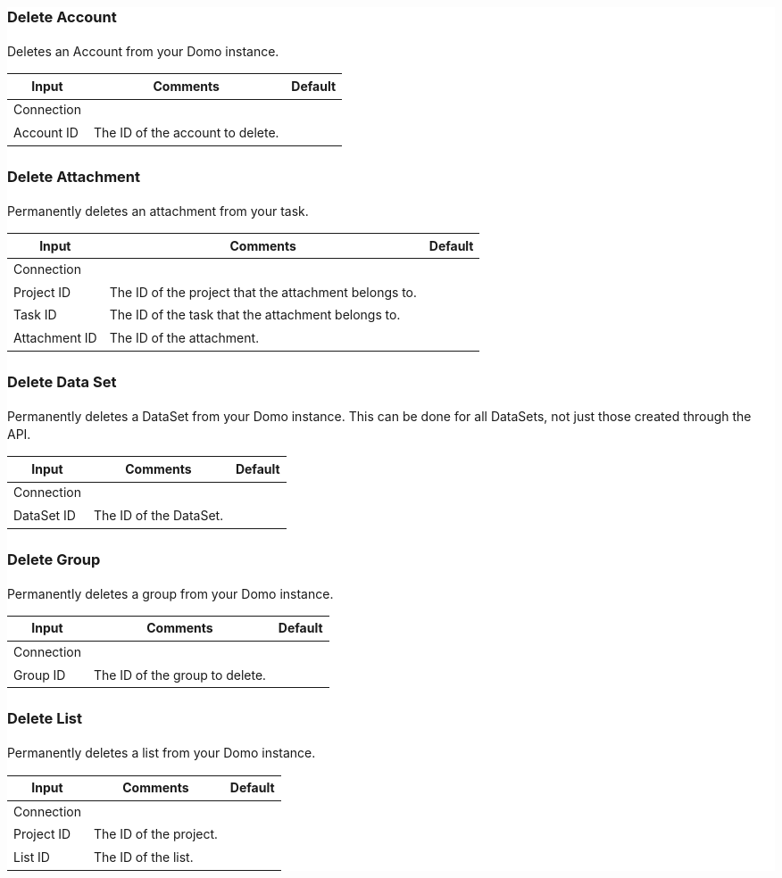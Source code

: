 ### Delete Account

Deletes an Account from your Domo instance.

| Input      | Comments                         | Default |
| ---------- | -------------------------------- | ------- |
| Connection |                                  |         |
| Account ID | The ID of the account to delete. |         |

### Delete Attachment

Permanently deletes an attachment from your task.

| Input         | Comments                                              | Default |
| ------------- | ----------------------------------------------------- | ------- |
| Connection    |                                                       |         |
| Project ID    | The ID of the project that the attachment belongs to. |         |
| Task ID       | The ID of the task that the attachment belongs to.    |         |
| Attachment ID | The ID of the attachment.                             |         |

### Delete Data Set

Permanently deletes a DataSet from your Domo instance. This can be done for all DataSets, not just those created through the API.

| Input      | Comments               | Default |
| ---------- | ---------------------- | ------- |
| Connection |                        |         |
| DataSet ID | The ID of the DataSet. |         |

### Delete Group

Permanently deletes a group from your Domo instance.

| Input      | Comments                       | Default |
| ---------- | ------------------------------ | ------- |
| Connection |                                |         |
| Group ID   | The ID of the group to delete. |         |

### Delete List

Permanently deletes a list from your Domo instance.

| Input      | Comments               | Default |
| ---------- | ---------------------- | ------- |
| Connection |                        |         |
| Project ID | The ID of the project. |         |
| List ID    | The ID of the list.    |         |
